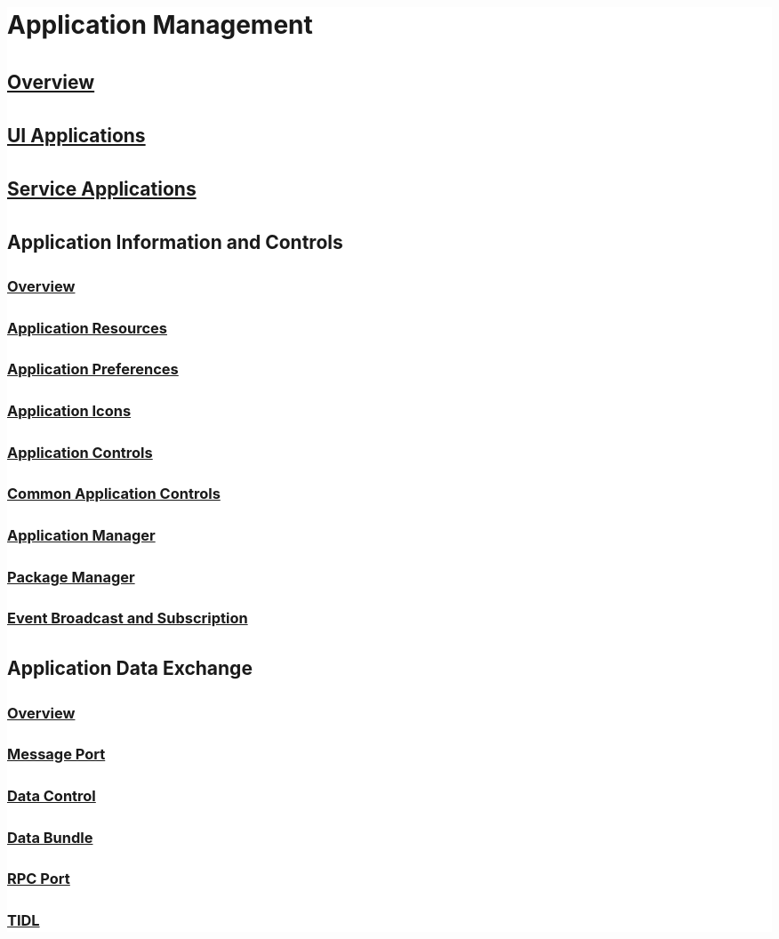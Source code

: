 # Application Management
## [Overview](/application/native/guides/app-management/applications.md)
## [UI Applications](/application/native/guides/app-management/ui-app/index.md)
## [Service Applications](/application/native/guides/app-management/service-app.md)
## Application Information and Controls
### [Overview](/application/native/guides/app-management/app-info-control.md)
### [Application Resources](/application/native/guides/app-management/app-resources.md)
### [Application Preferences](/application/native/guides/app-management/app-preferences.md)
### [Application Icons](/application/native/guides/app-management/app-icons.md)
### [Application Controls](/application/native/guides/app-management/app-controls.md)
### [Common Application Controls](/application/native/guides/app-management/common-appcontrols.md)
### [Application Manager](/application/native/guides/app-management/app-manager.md)
### [Package Manager](/application/native/guides/app-management/package-manager.md)
### [Event Broadcast and Subscription](/application/native/guides/app-management/event.md)
## Application Data Exchange
### [Overview](/application/native/guides/app-management/app-communication.md)
### [Message Port](/application/native/guides/app-management/message-port.md)
### [Data Control](/application/native/guides/app-management/data-control.md)
### [Data Bundle](/application/native/guides/app-management/data-bundles.md)
### [RPC Port](/application/native/guides/app-management/rpc-port.md)
### [TIDL](/application/native/guides/app-management/tidl.md)
